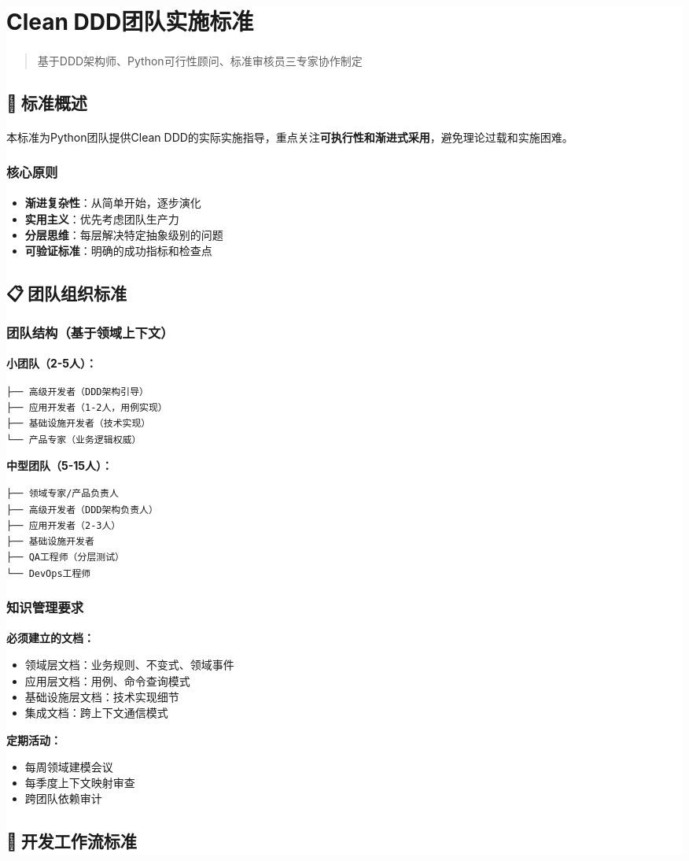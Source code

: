 # Clean DDD团队实施标准

> 基于DDD架构师、Python可行性顾问、标准审核员三专家协作制定

## 🎯 标准概述

本标准为Python团队提供Clean DDD的实际实施指导，重点关注**可执行性和渐进式采用**，避免理论过载和实施困难。

### 核心原则
- **渐进复杂性**：从简单开始，逐步演化
- **实用主义**：优先考虑团队生产力
- **分层思维**：每层解决特定抽象级别的问题
- **可验证标准**：明确的成功指标和检查点

## 📋 团队组织标准

### 团队结构（基于领域上下文）

**小团队（2-5人）：**
```
├── 高级开发者（DDD架构引导）
├── 应用开发者（1-2人，用例实现）
├── 基础设施开发者（技术实现）
└── 产品专家（业务逻辑权威）
```

**中型团队（5-15人）：**
```
├── 领域专家/产品负责人
├── 高级开发者（DDD架构负责人）
├── 应用开发者（2-3人）
├── 基础设施开发者
├── QA工程师（分层测试）
└── DevOps工程师
```

### 知识管理要求

**必须建立的文档：**
- 领域层文档：业务规则、不变式、领域事件
- 应用层文档：用例、命令查询模式  
- 基础设施层文档：技术实现细节
- 集成文档：跨上下文通信模式

**定期活动：**
- 每周领域建模会议
- 每季度上下文映射审查
- 跨团队依赖审计

## 🔄 开发工作流标准
